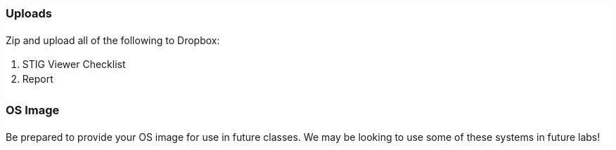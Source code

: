 ### Uploads

Zip and upload all of the following to Dropbox:

1) STIG Viewer Checklist
2) Report

### OS Image

Be prepared to provide your OS image for use in future classes. We may be looking to use some of these systems in future labs!
